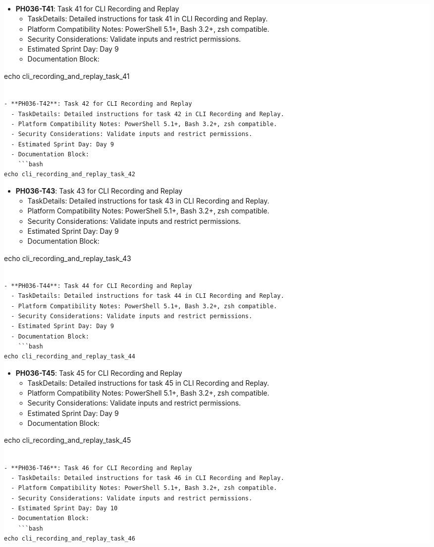 - **PH036-T41**: Task 41 for CLI Recording and Replay
  - TaskDetails: Detailed instructions for task 41 in CLI Recording and Replay.
  - Platform Compatibility Notes: PowerShell 5.1+, Bash 3.2+, zsh compatible.
  - Security Considerations: Validate inputs and restrict permissions.
  - Estimated Sprint Day: Day 9
  - Documentation Block:
    ```bash
echo cli_recording_and_replay_task_41
```

- **PH036-T42**: Task 42 for CLI Recording and Replay
  - TaskDetails: Detailed instructions for task 42 in CLI Recording and Replay.
  - Platform Compatibility Notes: PowerShell 5.1+, Bash 3.2+, zsh compatible.
  - Security Considerations: Validate inputs and restrict permissions.
  - Estimated Sprint Day: Day 9
  - Documentation Block:
    ```bash
echo cli_recording_and_replay_task_42
```

- **PH036-T43**: Task 43 for CLI Recording and Replay
  - TaskDetails: Detailed instructions for task 43 in CLI Recording and Replay.
  - Platform Compatibility Notes: PowerShell 5.1+, Bash 3.2+, zsh compatible.
  - Security Considerations: Validate inputs and restrict permissions.
  - Estimated Sprint Day: Day 9
  - Documentation Block:
    ```bash
echo cli_recording_and_replay_task_43
```

- **PH036-T44**: Task 44 for CLI Recording and Replay
  - TaskDetails: Detailed instructions for task 44 in CLI Recording and Replay.
  - Platform Compatibility Notes: PowerShell 5.1+, Bash 3.2+, zsh compatible.
  - Security Considerations: Validate inputs and restrict permissions.
  - Estimated Sprint Day: Day 9
  - Documentation Block:
    ```bash
echo cli_recording_and_replay_task_44
```

- **PH036-T45**: Task 45 for CLI Recording and Replay
  - TaskDetails: Detailed instructions for task 45 in CLI Recording and Replay.
  - Platform Compatibility Notes: PowerShell 5.1+, Bash 3.2+, zsh compatible.
  - Security Considerations: Validate inputs and restrict permissions.
  - Estimated Sprint Day: Day 9
  - Documentation Block:
    ```bash
echo cli_recording_and_replay_task_45
```

- **PH036-T46**: Task 46 for CLI Recording and Replay
  - TaskDetails: Detailed instructions for task 46 in CLI Recording and Replay.
  - Platform Compatibility Notes: PowerShell 5.1+, Bash 3.2+, zsh compatible.
  - Security Considerations: Validate inputs and restrict permissions.
  - Estimated Sprint Day: Day 10
  - Documentation Block:
    ```bash
echo cli_recording_and_replay_task_46
```
